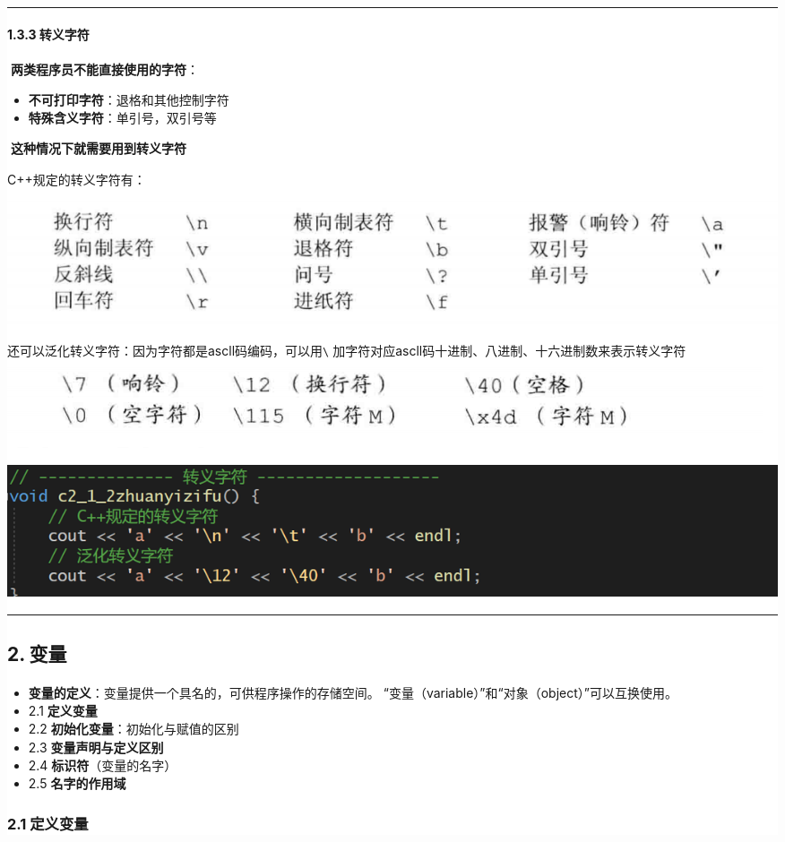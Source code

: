 ------



#### 1.3.3 转义字符

​		**两类程序员不能直接使用的字符**：

- **不可打印字符**：退格和其他控制字符
- **特殊含义字符**：单引号，双引号等

​		**这种情况下就需要用到转义字符**

C++规定的转义字符有：

![image-20220411151422828](img/image-20220411151422828.png)

还可以泛化转义字符：因为字符都是ascll码编码，可以用`\` 加字符对应ascll码十进制、八进制、十六进制数来表示转义字符![image-20220411151835358](img\image-20220411151835358.png)

![image-20220411152352855](img/image-20220411152352855.png)

------



## 2. 变量

- **变量的定义**：变量提供一个具名的，可供程序操作的存储空间。 “变量（variable）”和“对象（object）”可以互换使用。
- 2.1 **定义变量** 
- 2.2 **初始化变量**：初始化与赋值的区别
- 2.3 **变量声明与定义区别**
- 2.4 **标识符**（变量的名字）
- 2.5 **名字的作用域**

### 2.1 定义变量
